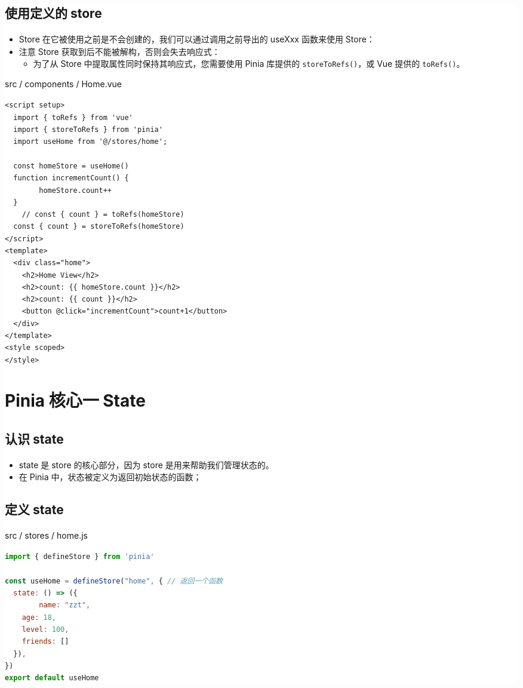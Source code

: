 ## 使用定义的 store

- Store 在它被使用之前是不会创建的，我们可以通过调用之前导出的 useXxx 函数来使用 Store：
- 注意 Store 获取到后不能被解构，否则会失去响应式：
	- 为了从 Store 中提取属性同时保持其响应式，您需要使用 Pinia 库提供的 `storeToRefs()`，或 Vue 提供的 `toRefs()`。

src / components / Home.vue

```vue
<script setup>
  import { toRefs } from 'vue'
  import { storeToRefs } from 'pinia'
  import useHome from '@/stores/home';

  const homeStore = useHome()
  function incrementCount() {
		homeStore.count++
  }
	// const { count } = toRefs(homeStore)
  const { count } = storeToRefs(homeStore)
</script>
<template>
  <div class="home">
    <h2>Home View</h2>
    <h2>count: {{ homeStore.count }}</h2>
    <h2>count: {{ count }}</h2>
    <button @click="incrementCount">count+1</button>
  </div>
</template>
<style scoped>
</style>
```

# Pinia 核心一 State

## 认识 state

- state 是 store 的核心部分，因为 store 是用来帮助我们管理状态的。
- 在 Pinia 中，状态被定义为返回初始状态的函数；

## 定义 state

src / stores / home.js

```js
import { defineStore } from 'pinia'

const useHome = defineStore("home", { // 返回一个函数
  state: () => ({
		name: "zzt",
    age: 18,
    level: 100,
    friends: []
  }),
})
export default useHome
```
